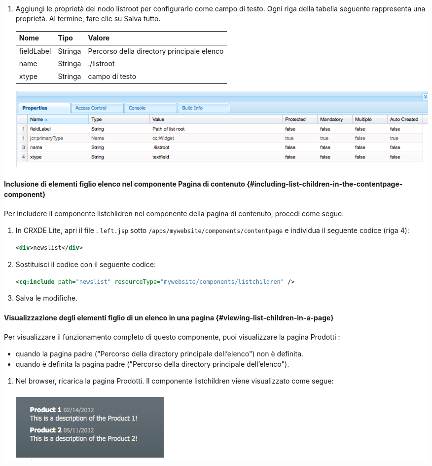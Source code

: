 1. Aggiungi le proprietà del nodo listroot per configurarlo come campo di testo. Ogni riga della tabella seguente rappresenta una proprietà. Al termine, fare clic su Salva tutto.

   | Nome | Tipo | Valore |
   |---|---|---|
   | fieldLabel | Stringa | Percorso della directory principale elenco |
   | name | Stringa | ./listroot |
   | xtype | Stringa | campo di testo |

   ![screen_shot_2012-03-07at51433pm](assets/screen_shot_2012-03-07at51433pm.png)

#### Inclusione di elementi figlio elenco nel componente Pagina di contenuto {#including-list-children-in-the-contentpage-component}

Per includere il componente listchildren nel componente della pagina di contenuto, procedi come segue:

1. In CRXDE Lite, apri il file . `left.jsp` sotto `/apps/mywebsite/components/contentpage` e individua il seguente codice (riga 4):

   ```xml
   <div>newslist</div>
   ```

1. Sostituisci il codice con il seguente codice:

   ```xml
   <cq:include path="newslist" resourceType="mywebsite/components/listchildren" />
   ```

1. Salva le modifiche.

#### Visualizzazione degli elementi figlio di un elenco in una pagina {#viewing-list-children-in-a-page}

Per visualizzare il funzionamento completo di questo componente, puoi visualizzare la pagina Prodotti :

* quando la pagina padre (&quot;Percorso della directory principale dell’elenco&quot;) non è definita.
* quando è definita la pagina padre (&quot;Percorso della directory principale dell’elenco&quot;).

1. Nel browser, ricarica la pagina Prodotti. Il componente listchildren viene visualizzato come segue:

   ![chlimage_1-43](assets/chlimage_1-43.png)
